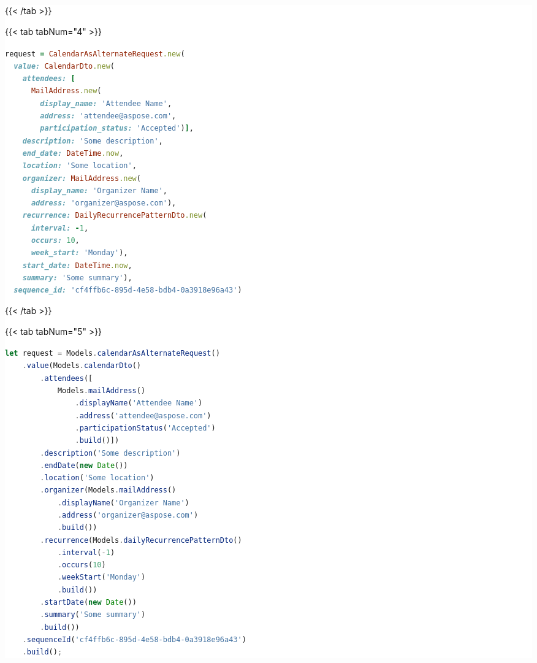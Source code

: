 {{< /tab >}}

{{< tab tabNum="4" >}}

```ruby
request = CalendarAsAlternateRequest.new(
  value: CalendarDto.new(
    attendees: [
      MailAddress.new(
        display_name: 'Attendee Name',
        address: 'attendee@aspose.com',
        participation_status: 'Accepted')],
    description: 'Some description',
    end_date: DateTime.now,
    location: 'Some location',
    organizer: MailAddress.new(
      display_name: 'Organizer Name',
      address: 'organizer@aspose.com'),
    recurrence: DailyRecurrencePatternDto.new(
      interval: -1,
      occurs: 10,
      week_start: 'Monday'),
    start_date: DateTime.now,
    summary: 'Some summary'),
  sequence_id: 'cf4ffb6c-895d-4e58-bdb4-0a3918e96a43')
```

{{< /tab >}}

{{< tab tabNum="5" >}}

```typescript
let request = Models.calendarAsAlternateRequest()
    .value(Models.calendarDto()
        .attendees([
            Models.mailAddress()
                .displayName('Attendee Name')
                .address('attendee@aspose.com')
                .participationStatus('Accepted')
                .build()])
        .description('Some description')
        .endDate(new Date())
        .location('Some location')
        .organizer(Models.mailAddress()
            .displayName('Organizer Name')
            .address('organizer@aspose.com')
            .build())
        .recurrence(Models.dailyRecurrencePatternDto()
            .interval(-1)
            .occurs(10)
            .weekStart('Monday')
            .build())
        .startDate(new Date())
        .summary('Some summary')
        .build())
    .sequenceId('cf4ffb6c-895d-4e58-bdb4-0a3918e96a43')
    .build();
```
